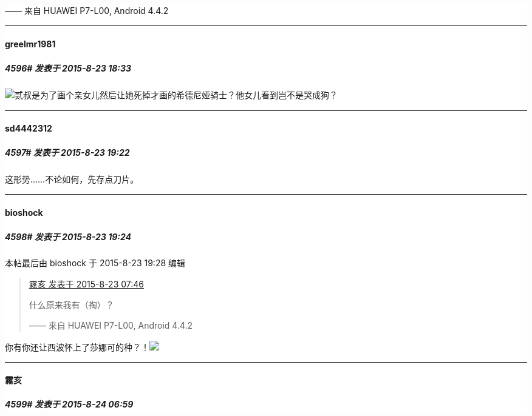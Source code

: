 —— 来自 HUAWEI P7-L00, Android 4.4.2







-----

####  greelmr1981  
##### 4596#       发表于 2015-8-23 18:33



<img src="https://static.saraba1st.com/image/smiley/face/149.gif" referrerpolicy="no-referrer">贰叔是为了画个亲女儿然后让她死掉才画的希德尼娅骑士？他女儿看到岂不是哭成狗？







-----

####  sd4442312  
##### 4597#       发表于 2015-8-23 19:22




这形势……不论如何，先存点刀片。







-----

####  bioshock  
##### 4598#       发表于 2015-8-23 19:24



 本帖最后由 bioshock 于 2015-8-23 19:28 编辑 
<blockquote><a href="httphttps://bbs.saraba1st.com/2b/forum.php?mod=redirect&amp;goto=findpost&amp;pid=29939437&amp;ptid=1014335" target="_blank">霧亥 发表于 2015-8-23 07:46</a>

什么原来我有（掏）？


—— 来自 HUAWEI P7-L00, Android 4.4.2</blockquote>
你有你还让西波怀上了莎娜可的种？！<img src="https://static.saraba1st.com/image/smiley/face/74.gif" referrerpolicy="no-referrer">







-----

####  霧亥  
##### 4599#       发表于 2015-8-24 06:59
